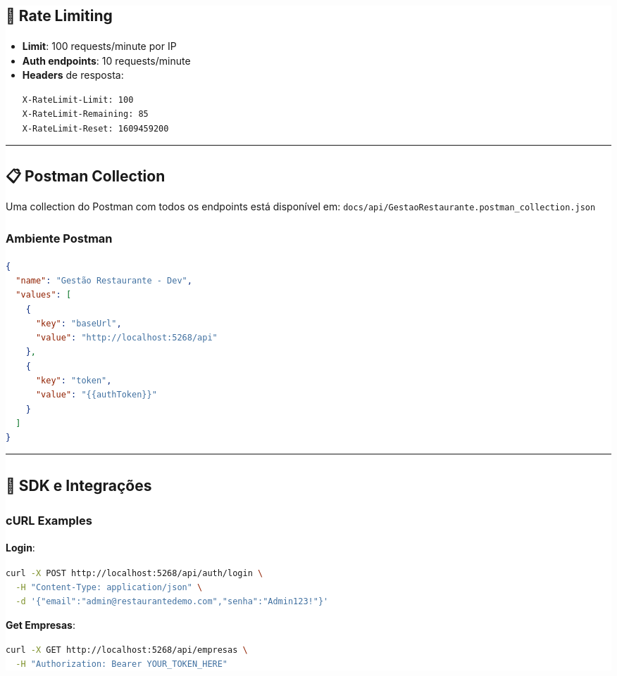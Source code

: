 
## 🚀 **Rate Limiting**

- **Limit**: 100 requests/minute por IP
- **Auth endpoints**: 10 requests/minute
- **Headers** de resposta:
  ```
  X-RateLimit-Limit: 100
  X-RateLimit-Remaining: 85
  X-RateLimit-Reset: 1609459200
  ```

---

## 📋 **Postman Collection**

Uma collection do Postman com todos os endpoints está disponível em:
`docs/api/GestaoRestaurante.postman_collection.json`

### **Ambiente Postman**
```json
{
  "name": "Gestão Restaurante - Dev",
  "values": [
    {
      "key": "baseUrl",
      "value": "http://localhost:5268/api"
    },
    {
      "key": "token", 
      "value": "{{authToken}}"
    }
  ]
}
```

---

## 🔧 **SDK e Integrações**

### **cURL Examples**

**Login**:
```bash
curl -X POST http://localhost:5268/api/auth/login \
  -H "Content-Type: application/json" \
  -d '{"email":"admin@restaurantedemo.com","senha":"Admin123!"}'
```

**Get Empresas**:
```bash
curl -X GET http://localhost:5268/api/empresas \
  -H "Authorization: Bearer YOUR_TOKEN_HERE"
```
